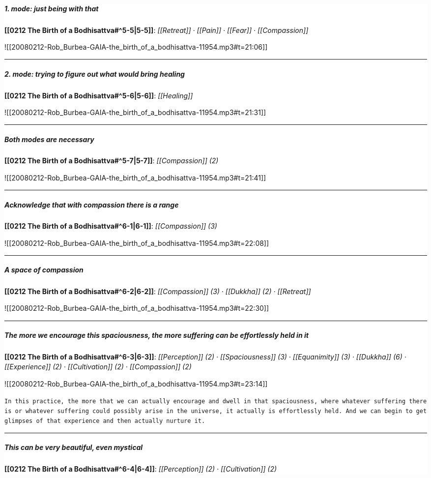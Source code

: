 ##### 1. mode: just being with that
<span class="counts">**[[0212 The Birth of a Bodhisattva#^5-5|5-5]]**: _[[Retreat]] · [[Pain]] · [[Fear]] · [[Compassion]]_</span>

![[20080212-Rob_Burbea-GAIA-the_birth_of_a_bodhisattva-11954.mp3#t=21:06]]

---
##### 2. mode: trying to figure out what would bring healing
<span class="counts">**[[0212 The Birth of a Bodhisattva#^5-6|5-6]]**: _[[Healing]]_</span>

![[20080212-Rob_Burbea-GAIA-the_birth_of_a_bodhisattva-11954.mp3#t=21:31]]

---
##### Both modes are necessary
<span class="counts">**[[0212 The Birth of a Bodhisattva#^5-7|5-7]]**: _[[Compassion]] (2)_</span>

![[20080212-Rob_Burbea-GAIA-the_birth_of_a_bodhisattva-11954.mp3#t=21:41]]

---
##### Acknowledge that with compassion there is a range
<span class="counts">**[[0212 The Birth of a Bodhisattva#^6-1|6-1]]**: _[[Compassion]] (3)_</span>

![[20080212-Rob_Burbea-GAIA-the_birth_of_a_bodhisattva-11954.mp3#t=22:08]]

---
##### A space of compassion
<span class="counts">**[[0212 The Birth of a Bodhisattva#^6-2|6-2]]**: _[[Compassion]] (3) · [[Dukkha]] (2) · [[Retreat]]_</span>

![[20080212-Rob_Burbea-GAIA-the_birth_of_a_bodhisattva-11954.mp3#t=22:30]]

---
##### The more we encourage this spaciousness, the more suffering can be effortlessly held in it
<span class="counts">**[[0212 The Birth of a Bodhisattva#^6-3|6-3]]**: _[[Perception]] (2) · [[Spaciousness]] (3) · [[Equanimity]] (3) · [[Dukkha]] (6) · [[Experience]] (2) · [[Cultivation]] (2) · [[Compassion]] (2)_</span>

![[20080212-Rob_Burbea-GAIA-the_birth_of_a_bodhisattva-11954.mp3#t=23:14]]

```ad-quote
In this practice, the more that we can actually encourage and dwell in that spaciousness, where whatever suffering there is or whatever suffering could possibly arise in the universe, it actually is effortlessly held. And we can begin to get glimpses of that experience and then actually nurture it.
```

---
##### This can be very beautiful, even mystical
<span class="counts">**[[0212 The Birth of a Bodhisattva#^6-4|6-4]]**: _[[Perception]] (2) · [[Cultivation]] (2)_</span>
